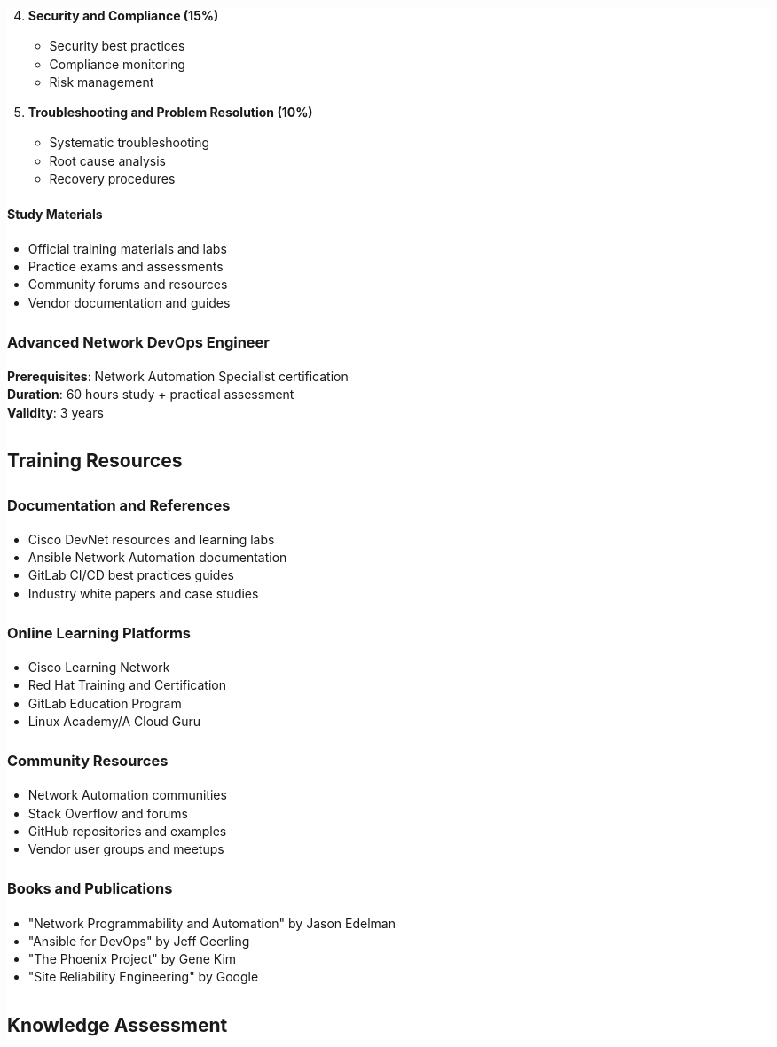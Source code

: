 4. **Security and Compliance (15%)**
   - Security best practices
   - Compliance monitoring
   - Risk management

5. **Troubleshooting and Problem Resolution (10%)**
   - Systematic troubleshooting
   - Root cause analysis
   - Recovery procedures

#### Study Materials
- Official training materials and labs
- Practice exams and assessments
- Community forums and resources
- Vendor documentation and guides

### Advanced Network DevOps Engineer
**Prerequisites**: Network Automation Specialist certification  
**Duration**: 60 hours study + practical assessment  
**Validity**: 3 years

## Training Resources

### Documentation and References
- Cisco DevNet resources and learning labs
- Ansible Network Automation documentation
- GitLab CI/CD best practices guides
- Industry white papers and case studies

### Online Learning Platforms
- Cisco Learning Network
- Red Hat Training and Certification
- GitLab Education Program
- Linux Academy/A Cloud Guru

### Community Resources
- Network Automation communities
- Stack Overflow and forums
- GitHub repositories and examples
- Vendor user groups and meetups

### Books and Publications
- "Network Programmability and Automation" by Jason Edelman
- "Ansible for DevOps" by Jeff Geerling
- "The Phoenix Project" by Gene Kim
- "Site Reliability Engineering" by Google

## Knowledge Assessment
